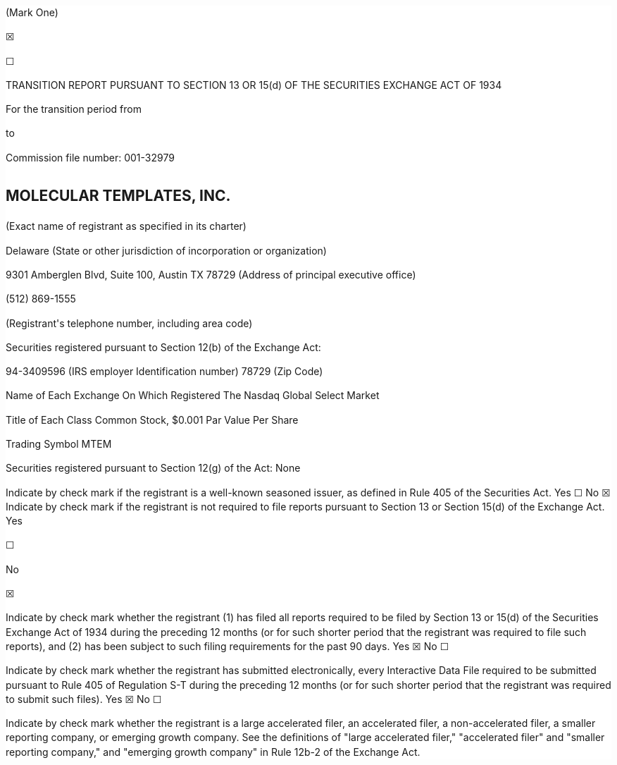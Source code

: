 (Mark One)

☒

☐

TRANSITION REPORT PURSUANT TO SECTION 13 OR 15(d) OF THE SECURITIES EXCHANGE ACT OF 1934

For the transition period from

to

Commission file number: 001-32979

## MOLECULAR TEMPLATES, INC.

(Exact name of registrant as specified in its charter)

Delaware (State or other jurisdiction of incorporation or organization)

9301 Amberglen Blvd, Suite 100, Austin TX 78729 (Address of principal executive office)

(512) 869-1555

(Registrant's telephone number, including area code)

Securities registered pursuant to Section 12(b) of the Exchange Act:

94-3409596 (IRS employer Identification number) 78729 (Zip Code)

Name of Each Exchange On Which Registered The Nasdaq Global Select Market

Title of Each Class Common Stock, $0.001 Par Value Per Share

Trading Symbol MTEM

Securities registered pursuant to Section 12(g) of the Act: None

Indicate by check mark if the registrant is a well-known seasoned issuer, as defined in Rule 405 of the Securities Act. Yes ☐ No ☒ Indicate by check mark if the registrant is not required to file reports pursuant to Section 13 or Section 15(d) of the Exchange Act. Yes

☐

No

☒

Indicate by check mark whether the registrant (1) has filed all reports required to be filed by Section 13 or 15(d) of the Securities Exchange Act of 1934 during the preceding 12 months (or for such shorter period that the registrant was required to file such reports), and (2) has been subject to such filing requirements for the past 90 days. Yes ☒ No ☐

Indicate by check mark whether the registrant has submitted electronically, every Interactive Data File required to be submitted pursuant to Rule 405 of Regulation S-T during the preceding 12 months (or for such shorter period that the registrant was required to submit such files). Yes ☒ No ☐

Indicate by check mark whether the registrant is a large accelerated filer, an accelerated filer, a non-accelerated filer, a smaller reporting company, or emerging growth company. See the definitions of "large accelerated filer," "accelerated filer" and "smaller reporting company," and "emerging growth company" in Rule 12b-2 of the Exchange Act.
